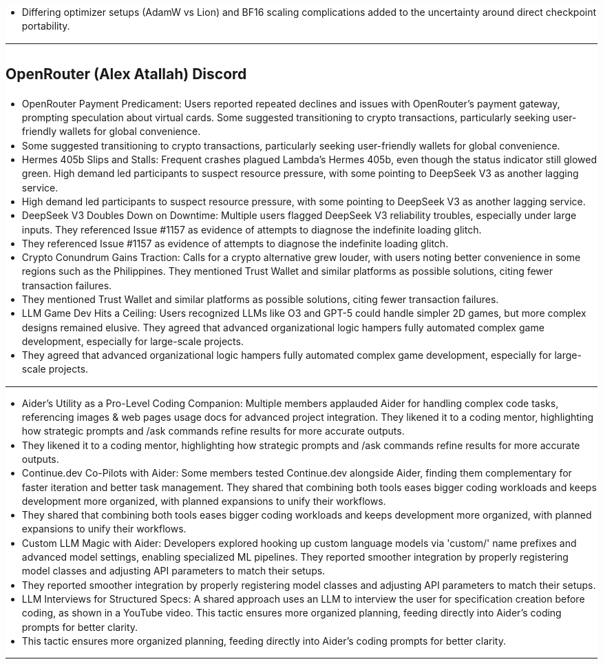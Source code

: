 * Differing optimizer setups (AdamW vs Lion) and BF16 scaling complications added to the uncertainty around direct checkpoint portability.

---

## OpenRouter (Alex Atallah) Discord

* OpenRouter Payment Predicament: Users reported repeated declines and issues with OpenRouter’s payment gateway, prompting speculation about virtual cards.
Some suggested transitioning to crypto transactions, particularly seeking user-friendly wallets for global convenience.
* Some suggested transitioning to crypto transactions, particularly seeking user-friendly wallets for global convenience.
* Hermes 405b Slips and Stalls: Frequent crashes plagued Lambda’s Hermes 405b, even though the status indicator still glowed green.
High demand led participants to suspect resource pressure, with some pointing to DeepSeek V3 as another lagging service.
* High demand led participants to suspect resource pressure, with some pointing to DeepSeek V3 as another lagging service.
* DeepSeek V3 Doubles Down on Downtime: Multiple users flagged DeepSeek V3 reliability troubles, especially under large inputs.
They referenced Issue #1157 as evidence of attempts to diagnose the indefinite loading glitch.
* They referenced Issue #1157 as evidence of attempts to diagnose the indefinite loading glitch.
* Crypto Conundrum Gains Traction: Calls for a crypto alternative grew louder, with users noting better convenience in some regions such as the Philippines.
They mentioned Trust Wallet and similar platforms as possible solutions, citing fewer transaction failures.
* They mentioned Trust Wallet and similar platforms as possible solutions, citing fewer transaction failures.
* LLM Game Dev Hits a Ceiling: Users recognized LLMs like O3 and GPT-5 could handle simpler 2D games, but more complex designs remained elusive.
They agreed that advanced organizational logic hampers fully automated complex game development, especially for large-scale projects.
* They agreed that advanced organizational logic hampers fully automated complex game development, especially for large-scale projects.

---

* Aider’s Utility as a Pro-Level Coding Companion: Multiple members applauded Aider for handling complex code tasks, referencing images & web pages usage docs for advanced project integration.
They likened it to a coding mentor, highlighting how strategic prompts and /ask commands refine results for more accurate outputs.
* They likened it to a coding mentor, highlighting how strategic prompts and /ask commands refine results for more accurate outputs.
* Continue.dev Co-Pilots with Aider: Some members tested Continue.dev alongside Aider, finding them complementary for faster iteration and better task management.
They shared that combining both tools eases bigger coding workloads and keeps development more organized, with planned expansions to unify their workflows.
* They shared that combining both tools eases bigger coding workloads and keeps development more organized, with planned expansions to unify their workflows.
* Custom LLM Magic with Aider: Developers explored hooking up custom language models via 'custom/' name prefixes and advanced model settings, enabling specialized ML pipelines.
They reported smoother integration by properly registering model classes and adjusting API parameters to match their setups.
* They reported smoother integration by properly registering model classes and adjusting API parameters to match their setups.
* LLM Interviews for Structured Specs: A shared approach uses an LLM to interview the user for specification creation before coding, as shown in a YouTube video.
This tactic ensures more organized planning, feeding directly into Aider’s coding prompts for better clarity.
* This tactic ensures more organized planning, feeding directly into Aider’s coding prompts for better clarity.

---